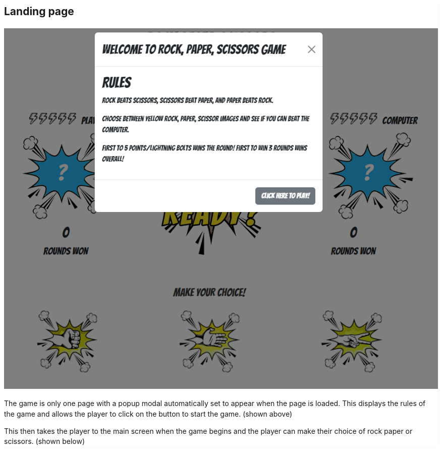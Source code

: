 ## Landing page

![alt text](assets/images/readme/screenshot_first_screen.png)

The game is only one page with a popup modal automatically set to appear when the page is loaded. This displays the rules of the game and allows the player to click on the button to start the game. (shown above)

This then takes the player to the main screen when the game begins and the player can make their choice of rock paper or scissors. (shown below)
